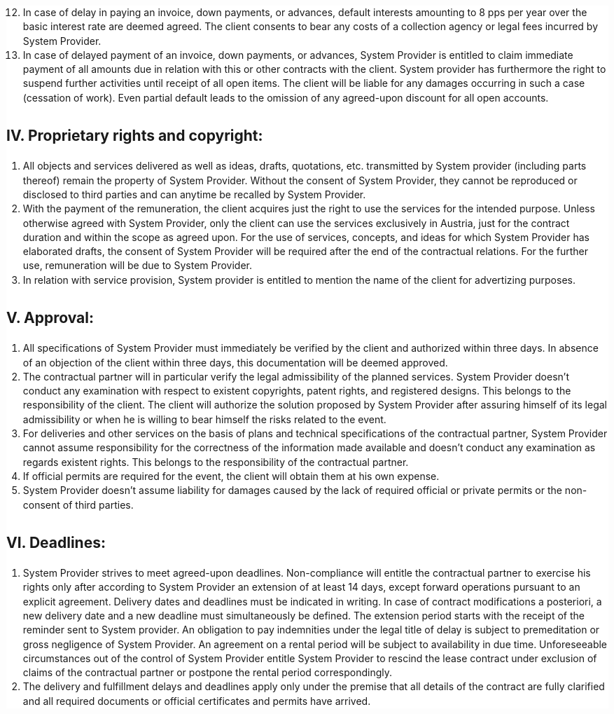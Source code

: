 12. In case of delay in paying an invoice, down payments, or advances, default interests amounting to 8 pps per year over the basic interest rate are deemed agreed. The client consents to bear any costs of a collection agency or legal fees incurred by System Provider.
13. In case of delayed payment of an invoice, down payments, or advances, System Provider is entitled to claim immediate payment of all amounts due in relation with this or other contracts with the client. System provider has furthermore the right to suspend further activities until receipt of all open items. The client will be liable for any damages occurring in such a case (cessation of work). Even partial default leads to the omission of any agreed-upon discount for all open accounts.

## IV. Proprietary rights and copyright:

1. All objects and services delivered as well as ideas, drafts, quotations, etc. transmitted by System provider (including parts thereof) remain the property of System Provider. Without the consent of System Provider, they cannot be reproduced or disclosed to third parties and can anytime be recalled by System Provider.
2. With the payment of the remuneration, the client acquires just the right to use the services for the intended purpose. Unless otherwise agreed with System Provider, only the client can use the services exclusively in Austria, just for the contract duration and within the scope as agreed upon. For the use of services, concepts, and ideas for which System Provider has elaborated drafts, the consent of System Provider will be required after the end of the contractual relations. For the further use, remuneration will be due to System Provider.
3. In relation with service provision, System provider is entitled to mention the name of the client for advertizing purposes.

## V. Approval:

1. All specifications of System Provider must immediately be verified by the client and authorized within three days. In absence of an objection of the client within three days, this documentation will be deemed approved.
2. The contractual partner will in particular verify the legal admissibility of the planned services. System Provider doesn’t conduct any examination with respect to existent copyrights, patent rights, and registered designs. This belongs to the responsibility of the client. The client will authorize the solution proposed by System Provider after assuring himself of its legal admissibility or when he is willing to bear himself the risks related to the event.
3. For deliveries and other services on the basis of plans and technical specifications of the contractual partner, System Provider cannot assume responsibility for the correctness of the information made available and doesn’t conduct any examination as regards existent rights. This belongs to the responsibility of the contractual partner.
4. If official permits are required for the event, the client will obtain them at his own expense.
5. System Provider doesn’t assume liability for damages caused by the lack of required official or private permits or the non-consent of third parties.

## VI. Deadlines:

1. System Provider strives to meet agreed-upon deadlines. Non-compliance will entitle the contractual partner to exercise his rights only after according to System Provider an extension of at least 14 days, except forward operations pursuant to an explicit agreement. Delivery dates and deadlines must be indicated in writing. In case of contract modifications a posteriori, a new delivery date and a new deadline must simultaneously be defined. The extension period starts with the receipt of the reminder sent to System provider. An obligation to pay indemnities under the legal title of delay is subject to premeditation or gross negligence of System Provider. An agreement on a rental period will be subject to availability in due time. Unforeseeable circumstances out of the control of System Provider entitle System Provider to rescind the lease contract under exclusion of claims of the contractual partner or postpone the rental period correspondingly.
2. The delivery and fulfillment delays and deadlines apply only under the premise that all details of the contract are fully clarified and all required documents or official certificates and permits have arrived.
